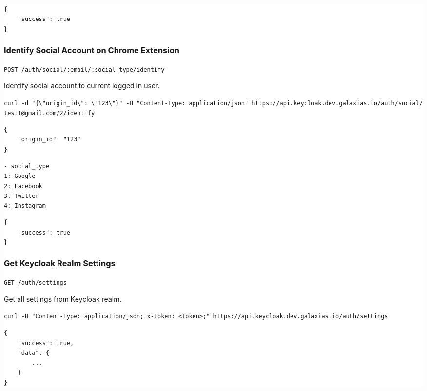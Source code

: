 ```
{
    "success": true
}
```

### Identify Social Account on Chrome Extension

```
POST /auth/social/:email/:social_type/identify
```

Identify social account to current logged in user.

```
curl -d "{\"origin_id\": \"123\"}" -H "Content-Type: application/json" https://api.keycloak.dev.galaxias.io/auth/social/test1@gmail.com/2/identify
```

```
{
    "origin_id": "123"
}
```

```
- social_type
1: Google
2: Facebook
3: Twitter
4: Instagram
```

```
{
    "success": true
}
```

### Get Keycloak Realm Settings

```
GET /auth/settings
```

Get all settings from Keycloak realm.

```
curl -H "Content-Type: application/json; x-token: <token>;" https://api.keycloak.dev.galaxias.io/auth/settings
```

```
{
    "success": true,
    "data": {
        ...
    }
}
```
